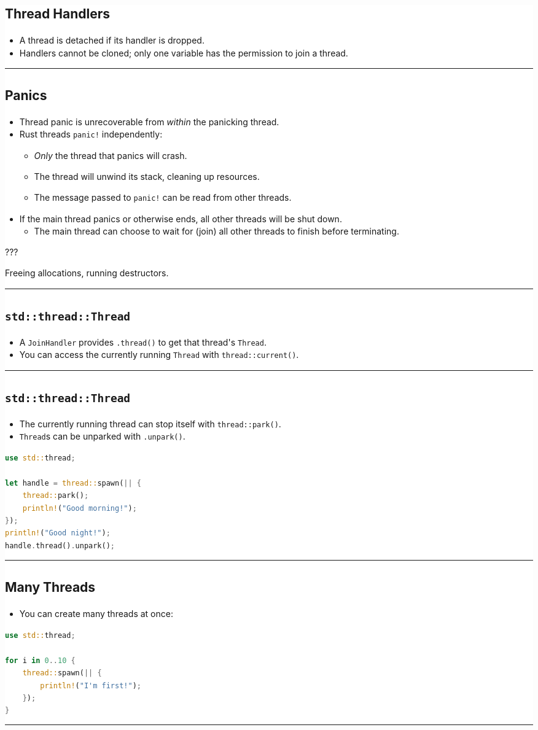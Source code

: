 ## Thread Handlers

- A thread is detached if its handler is dropped.
- Handlers cannot be cloned; only one variable has the permission to join a thread.

---
## Panics

- Thread panic is unrecoverable from _within_ the panicking thread.
- Rust threads `panic!` independently:
    - _Only_ the thread that panics will crash.

    - The thread will unwind its stack, cleaning up resources.
    - The message passed to `panic!` can be read from other threads.
- If the main thread panics or otherwise ends, all other threads will be shut down.
    - The main thread can choose to wait for (join) all other threads to finish before terminating.

???

Freeing allocations, running destructors.

---
## `std::thread::Thread`

- A `JoinHandler` provides `.thread()` to get that thread's `Thread`.
- You can access the currently running `Thread` with `thread::current()`.

---
## `std::thread::Thread`

- The currently running thread can stop itself with `thread::park()`.
- `Thread`s can be unparked with `.unpark()`.

```rust
use std::thread;

let handle = thread::spawn(|| {
    thread::park();
    println!("Good morning!");
});
println!("Good night!");
handle.thread().unpark();
```

---
## Many Threads

- You can create many threads at once:

```rust
use std::thread;

for i in 0..10 {
    thread::spawn(|| {
        println!("I'm first!");
    });
}
```

---